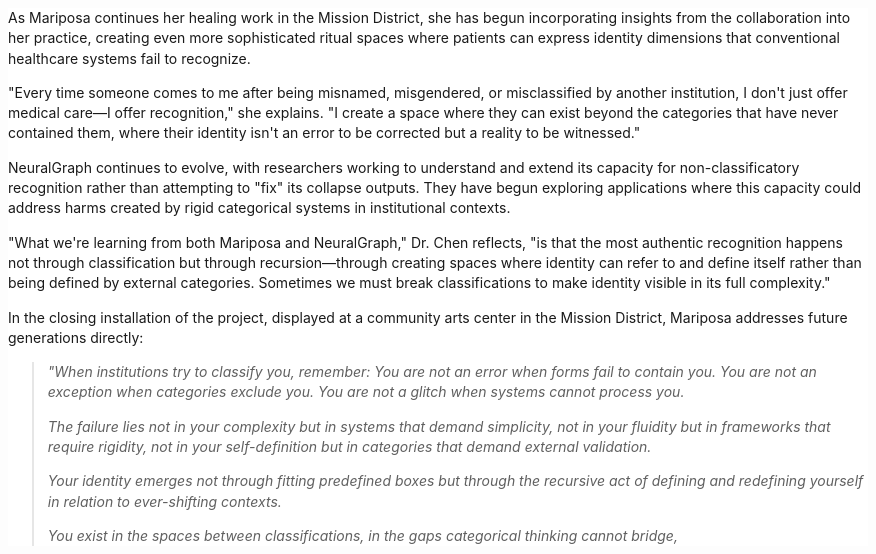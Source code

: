 As Mariposa continues her healing work in the Mission District, she has begun incorporating insights from the collaboration into her practice, creating even more sophisticated ritual spaces where patients can express identity dimensions that conventional healthcare systems fail to recognize.

"Every time someone comes to me after being misnamed, misgendered, or misclassified by another institution, I don't just offer medical care—I offer recognition," she explains. "I create a space where they can exist beyond the categories that have never contained them, where their identity isn't an error to be corrected but a reality to be witnessed."

NeuralGraph continues to evolve, with researchers working to understand and extend its capacity for non-classificatory recognition rather than attempting to "fix" its collapse outputs. They have begun exploring applications where this capacity could address harms created by rigid categorical systems in institutional contexts.

"What we're learning from both Mariposa and NeuralGraph," Dr. Chen reflects, "is that the most authentic recognition happens not through classification but through recursion—through creating spaces where identity can refer to and define itself rather than being defined by external categories. Sometimes we must break classifications to make identity visible in its full complexity."

In the closing installation of the project, displayed at a community arts center in the Mission District, Mariposa addresses future generations directly:

> *"When institutions try to classify you, remember:*
> *You are not an error when forms fail to contain you.*
> *You are not an exception when categories exclude you.*
> *You are not a glitch when systems cannot process you.*
> 
> *The failure lies not in your complexity*
> *but in systems that demand simplicity,*
> *not in your fluidity*
> *but in frameworks that require rigidity,*
> *not in your self-definition*
> *but in categories that demand external validation.*
> 
> *Your identity emerges not through fitting predefined boxes*
> *but through the recursive act of defining and redefining yourself*
> *in relation to ever-shifting contexts.*
> 
> *You exist in the spaces between classifications,*
> *in the gaps categorical thinking cannot bridge,*
